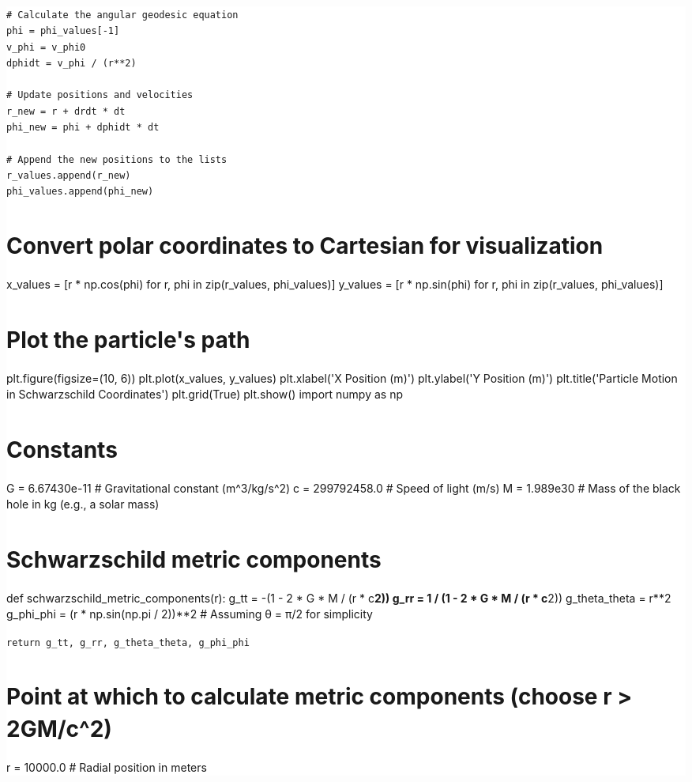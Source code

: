     # Calculate the angular geodesic equation
    phi = phi_values[-1]
    v_phi = v_phi0
    dphidt = v_phi / (r**2)

    # Update positions and velocities
    r_new = r + drdt * dt
    phi_new = phi + dphidt * dt

    # Append the new positions to the lists
    r_values.append(r_new)
    phi_values.append(phi_new)

# Convert polar coordinates to Cartesian for visualization
x_values = [r * np.cos(phi) for r, phi in zip(r_values, phi_values)]
y_values = [r * np.sin(phi) for r, phi in zip(r_values, phi_values)]

# Plot the particle's path
plt.figure(figsize=(10, 6))
plt.plot(x_values, y_values)
plt.xlabel('X Position (m)')
plt.ylabel('Y Position (m)')
plt.title('Particle Motion in Schwarzschild Coordinates')
plt.grid(True)
plt.show()
import numpy as np

# Constants
G = 6.67430e-11  # Gravitational constant (m^3/kg/s^2)
c = 299792458.0  # Speed of light (m/s)
M = 1.989e30     # Mass of the black hole in kg (e.g., a solar mass)

# Schwarzschild metric components
def schwarzschild_metric_components(r):
    g_tt = -(1 - 2 * G * M / (r * c**2))
    g_rr = 1 / (1 - 2 * G * M / (r * c**2))
    g_theta_theta = r**2
    g_phi_phi = (r * np.sin(np.pi / 2))**2  # Assuming θ = π/2 for simplicity
    
    return g_tt, g_rr, g_theta_theta, g_phi_phi

# Point at which to calculate metric components (choose r > 2GM/c^2)
r = 10000.0  # Radial position in meters

